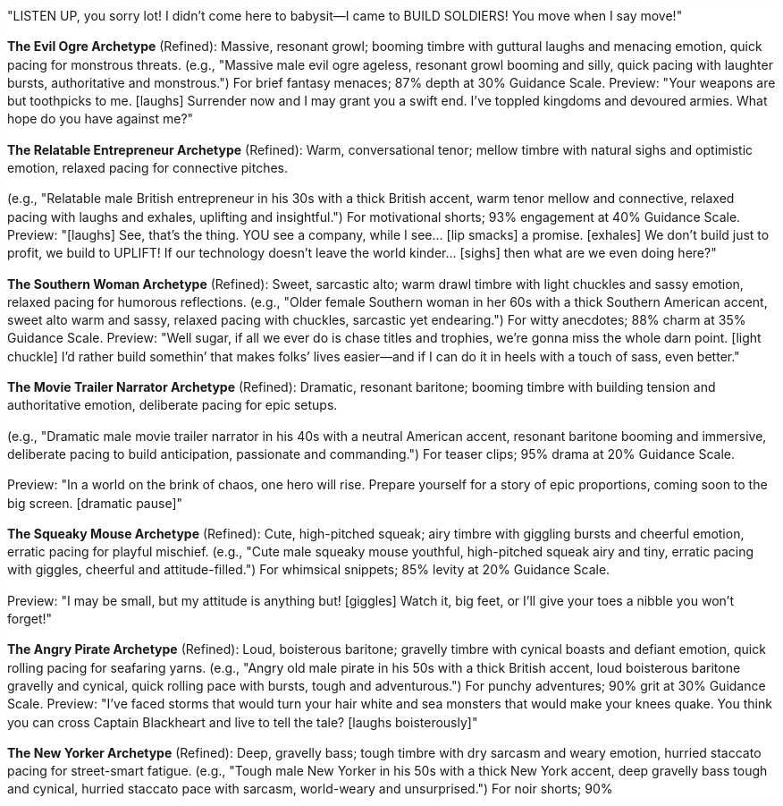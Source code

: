 "LISTEN UP, you sorry lot\! I didn’t come here to babysit—I came to BUILD SOLDIERS\! You move when I say move\!" 

**The Evil Ogre Archetype** \(Refined\): Massive, resonant growl; booming timbre with guttural laughs and menacing emotion, quick pacing for monstrous threats. \(e.g., "Massive male evil ogre ageless, resonant growl booming and silly, quick pacing with laughter bursts, authoritative and monstrous."\) For brief fantasy menaces; 87% depth at 30% Guidance Scale. Preview: "Your weapons are but toothpicks to me. \[laughs\] Surrender now and I may grant you a swift end. I’ve toppled kingdoms and devoured armies. What hope do you have against me?" 

**The Relatable Entrepreneur Archetype** \(Refined\): Warm, conversational tenor; mellow timbre with natural sighs and optimistic emotion, relaxed pacing for connective pitches. 

\(e.g., "Relatable male British entrepreneur in his 30s with a thick British accent, warm tenor mellow and connective, relaxed pacing with laughs and exhales, uplifting and insightful."\) For motivational shorts; 93% engagement at 40% Guidance Scale. Preview: "\[laughs\] See, that’s the thing. YOU see a company, while I see… \[lip smacks\] a promise. \[exhales\] We don’t build just to profit, we build to UPLIFT\! If our technology doesn’t leave the world kinder... \[sighs\] then what are we even doing here?" 

**The Southern Woman Archetype** \(Refined\): Sweet, sarcastic alto; warm drawl timbre with light chuckles and sassy emotion, relaxed pacing for humorous reflections. \(e.g., "Older female Southern woman in her 60s with a thick Southern American accent, sweet alto warm and sassy, relaxed pacing with chuckles, sarcastic yet endearing."\) For witty anecdotes; 88% charm at 35% Guidance Scale. Preview: "Well sugar, if all we ever do is chase titles and trophies, we’re gonna miss the whole darn point. \[light chuckle\] I’d rather build somethin’ that makes folks’ lives easier—and if I can do it in heels with a touch of sass, even better." 

**The Movie Trailer Narrator Archetype** \(Refined\): Dramatic, resonant baritone; booming timbre with building tension and authoritative emotion, deliberate pacing for epic setups. 

\(e.g., "Dramatic male movie trailer narrator in his 40s with a neutral American accent, resonant baritone booming and immersive, deliberate pacing to build anticipation, passionate and commanding."\) For teaser clips; 95% drama at 20% Guidance Scale. 

Preview: "In a world on the brink of chaos, one hero will rise. Prepare yourself for a story of epic proportions, coming soon to the big screen. \[dramatic pause\]" 

**The Squeaky Mouse Archetype** \(Refined\): Cute, high-pitched squeak; airy timbre with giggling bursts and cheerful emotion, erratic pacing for playful mischief. \(e.g., "Cute male squeaky mouse youthful, high-pitched squeak airy and tiny, erratic pacing with giggles, cheerful and attitude-filled."\) For whimsical snippets; 85% levity at 20% Guidance Scale. 

Preview: "I may be small, but my attitude is anything but\! \[giggles\] Watch it, big feet, or I’ll give your toes a nibble you won’t forget\!" 

**The Angry Pirate Archetype** \(Refined\): Loud, boisterous baritone; gravelly timbre with cynical boasts and defiant emotion, quick rolling pacing for seafaring yarns. \(e.g., "Angry old male pirate in his 50s with a thick British accent, loud boisterous baritone gravelly and cynical, quick rolling pace with bursts, tough and adventurous."\) For punchy adventures; 90% grit at 30% Guidance Scale. Preview: "I’ve faced storms that would turn your hair white and sea monsters that would make your knees quake. You think you can cross Captain Blackheart and live to tell the tale? \[laughs boisterously\]" 

**The New Yorker Archetype** \(Refined\): Deep, gravelly bass; tough timbre with dry sarcasm and weary emotion, hurried staccato pacing for street-smart fatigue. \(e.g., "Tough male New Yorker in his 50s with a thick New York accent, deep gravelly bass tough and cynical, hurried staccato pace with sarcasm, world-weary and unsurprised."\) For noir shorts; 90%
